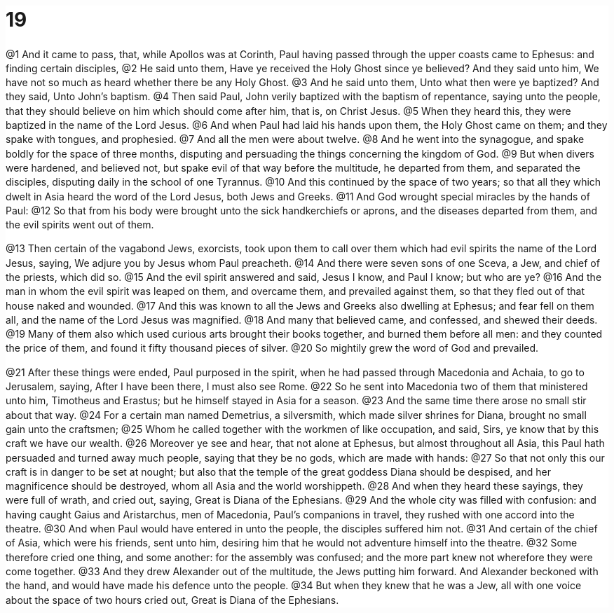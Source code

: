 # 19 
@1 And it came to pass, that, while Apollos was at Corinth, Paul having passed through the upper coasts came to Ephesus: and finding certain disciples, 
@2 He said unto them, Have ye received the Holy Ghost since ye believed? And they said unto him, We have not so much as heard whether there be any Holy Ghost. 
@3 And he said unto them, Unto what then were ye baptized? And they said, Unto John’s baptism. 
@4 Then said Paul, John verily baptized with the baptism of repentance, saying unto the people, that they should believe on him which should come after him, that is, on Christ Jesus. 
@5 When they heard this, they were baptized in the name of the Lord Jesus. 
@6 And when Paul had laid his hands upon them, the Holy Ghost came on them; and they spake with tongues, and prophesied. 
@7 And all the men were about twelve. 
@8 And he went into the synagogue, and spake boldly for the space of three months, disputing and persuading the things concerning the kingdom of God. 
@9 But when divers were hardened, and believed not, but spake evil of that way before the multitude, he departed from them, and separated the disciples, disputing daily in the school of one Tyrannus. 
@10 And this continued by the space of two years; so that all they which dwelt in Asia heard the word of the Lord Jesus, both Jews and Greeks. 
@11 And God wrought special miracles by the hands of Paul: 
@12 So that from his body were brought unto the sick handkerchiefs or aprons, and the diseases departed from them, and the evil spirits went out of them. 

@13 Then certain of the vagabond Jews, exorcists, took upon them to call over them which had evil spirits the name of the Lord Jesus, saying, We adjure you by Jesus whom Paul preacheth. 
@14 And there were seven sons of one Sceva, a Jew, and chief of the priests, which did so. 
@15 And the evil spirit answered and said, Jesus I know, and Paul I know; but who are ye? 
@16 And the man in whom the evil spirit was leaped on them, and overcame them, and prevailed against them, so that they fled out of that house naked and wounded. 
@17 And this was known to all the Jews and Greeks also dwelling at Ephesus; and fear fell on them all, and the name of the Lord Jesus was magnified. 
@18 And many that believed came, and confessed, and shewed their deeds. 
@19 Many of them also which used curious arts brought their books together, and burned them before all men: and they counted the price of them, and found it fifty thousand pieces of silver. 
@20 So mightily grew the word of God and prevailed. 

@21 After these things were ended, Paul purposed in the spirit, when he had passed through Macedonia and Achaia, to go to Jerusalem, saying, After I have been there, I must also see Rome. 
@22 So he sent into Macedonia two of them that ministered unto him, Timotheus and Erastus; but he himself stayed in Asia for a season. 
@23 And the same time there arose no small stir about that way. 
@24 For a certain man named Demetrius, a silversmith, which made silver shrines for Diana, brought no small gain unto the craftsmen; 
@25 Whom he called together with the workmen of like occupation, and said, Sirs, ye know that by this craft we have our wealth. 
@26 Moreover ye see and hear, that not alone at Ephesus, but almost throughout all Asia, this Paul hath persuaded and turned away much people, saying that they be no gods, which are made with hands: 
@27 So that not only this our craft is in danger to be set at nought; but also that the temple of the great goddess Diana should be despised, and her magnificence should be destroyed, whom all Asia and the world worshippeth. 
@28 And when they heard these sayings, they were full of wrath, and cried out, saying, Great is Diana of the Ephesians. 
@29 And the whole city was filled with confusion: and having caught Gaius and Aristarchus, men of Macedonia, Paul’s companions in travel, they rushed with one accord into the theatre. 
@30 And when Paul would have entered in unto the people, the disciples suffered him not. 
@31 And certain of the chief of Asia, which were his friends, sent unto him, desiring him that he would not adventure himself into the theatre. 
@32 Some therefore cried one thing, and some another: for the assembly was confused; and the more part knew not wherefore they were come together. 
@33 And they drew Alexander out of the multitude, the Jews putting him forward. And Alexander beckoned with the hand, and would have made his defence unto the people. 
@34 But when they knew that he was a Jew, all with one voice about the space of two hours cried out, Great is Diana of the Ephesians. 